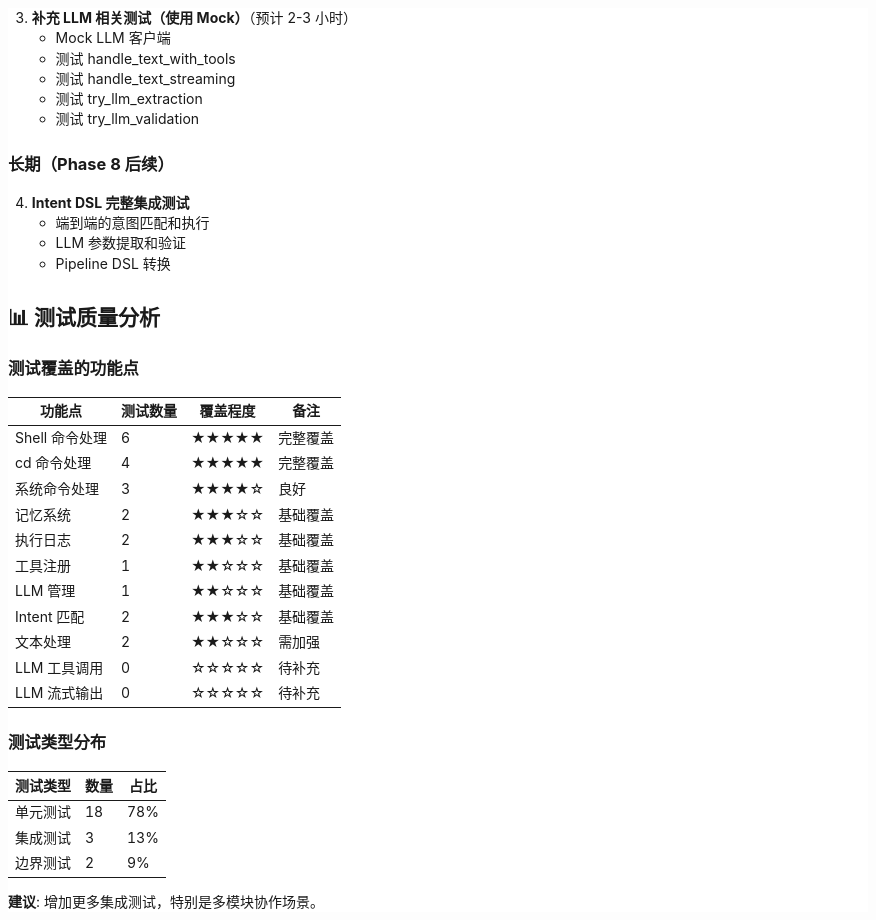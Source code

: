 3. **补充 LLM 相关测试（使用 Mock）**（预计 2-3 小时）
   - Mock LLM 客户端
   - 测试 handle_text_with_tools
   - 测试 handle_text_streaming
   - 测试 try_llm_extraction
   - 测试 try_llm_validation

### 长期（Phase 8 后续）

4. **Intent DSL 完整集成测试**
   - 端到端的意图匹配和执行
   - LLM 参数提取和验证
   - Pipeline DSL 转换

## 📊 测试质量分析

### 测试覆盖的功能点

| 功能点 | 测试数量 | 覆盖程度 | 备注 |
|-------|---------|---------|------|
| Shell 命令处理 | 6 | ★★★★★ | 完整覆盖 |
| cd 命令处理 | 4 | ★★★★★ | 完整覆盖 |
| 系统命令处理 | 3 | ★★★★☆ | 良好 |
| 记忆系统 | 2 | ★★★☆☆ | 基础覆盖 |
| 执行日志 | 2 | ★★★☆☆ | 基础覆盖 |
| 工具注册 | 1 | ★★☆☆☆ | 基础覆盖 |
| LLM 管理 | 1 | ★★☆☆☆ | 基础覆盖 |
| Intent 匹配 | 2 | ★★★☆☆ | 基础覆盖 |
| 文本处理 | 2 | ★★☆☆☆ | 需加强 |
| LLM 工具调用 | 0 | ☆☆☆☆☆ | 待补充 |
| LLM 流式输出 | 0 | ☆☆☆☆☆ | 待补充 |

### 测试类型分布

| 测试类型 | 数量 | 占比 |
|---------|------|------|
| 单元测试 | 18 | 78% |
| 集成测试 | 3 | 13% |
| 边界测试 | 2 | 9% |

**建议**: 增加更多集成测试，特别是多模块协作场景。
